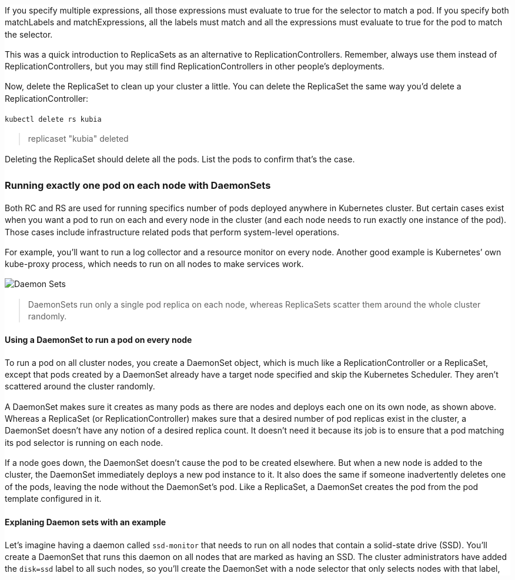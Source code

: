 If you specify multiple expressions, all those expressions must evaluate to true for the selector to match a pod. If you specify both matchLabels and matchExpressions, all the labels must match and all the expressions must evaluate to true for the pod to match the selector.

This was a quick introduction to ReplicaSets as an alternative to ReplicationControllers. Remember, always use them instead of ReplicationControllers, but you may still find ReplicationControllers in other people’s deployments.

Now, delete the ReplicaSet to clean up your cluster a little. You can delete the ReplicaSet the same way you’d delete a ReplicationController:

`kubectl delete rs kubia`
> replicaset "kubia" deleted

Deleting the ReplicaSet should delete all the pods. List the pods to confirm that’s the case.

### Running exactly one pod on each node with DaemonSets

Both RC and RS are used for running specifics number of pods deployed anywhere in Kubernetes cluster. But certain cases exist when you want a pod to run on each and every node in the cluster (and each node needs to run exactly one instance of the pod). Those cases include infrastructure related pods that perform system-level operations.

For example, you’ll want to run a log collector and a resource monitor on every node. Another good example is Kubernetes’ own kube-proxy process, which needs to run on all nodes to make services work.

![Daemon Sets](https://user-images.githubusercontent.com/24803604/71682868-9183e900-2d56-11ea-9cab-e645ef0564b1.png)

> DaemonSets run only a single pod replica on each node, whereas ReplicaSets scatter them around the whole cluster randomly.

#### Using a DaemonSet to run a pod on every node

To run a pod on all cluster nodes, you create a DaemonSet object, which is much like a ReplicationController or a ReplicaSet, except that pods created by a DaemonSet already have a target node specified and skip the Kubernetes Scheduler. They aren’t scattered around the cluster randomly.

A DaemonSet makes sure it creates as many pods as there are nodes and deploys each one on its own node, as shown above. Whereas a ReplicaSet (or ReplicationController) makes sure that a desired number of pod replicas exist in the cluster, a DaemonSet doesn’t have any notion of a desired replica count. It doesn’t need it because its job is to ensure that a pod matching its pod selector is running on each node.

If a node goes down, the DaemonSet doesn’t cause the pod to be created elsewhere. But when a new node is added to the cluster, the DaemonSet immediately deploys a new pod instance to it. It also does the same if someone inadvertently deletes one of the pods, leaving the node without the DaemonSet’s pod. Like a ReplicaSet, a DaemonSet creates the pod from the pod template configured in it.

#### Explaning Daemon sets with an example

Let’s imagine having a daemon called `ssd-monitor` that needs to run on all nodes that contain a solid-state drive (SSD). You’ll create a DaemonSet that runs this daemon on all nodes that are marked as having an SSD. The cluster administrators have added the `disk=ssd` label to all such nodes, so you’ll create the DaemonSet with a node selector that only selects nodes with that label,
